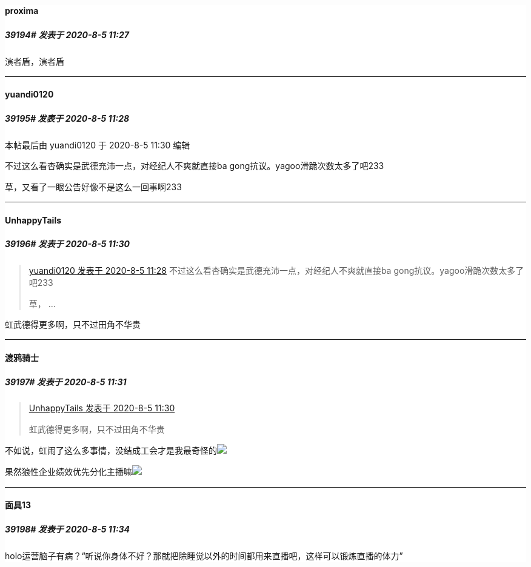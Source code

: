 ####  proxima  
##### 39194#       发表于 2020-8-5 11:27


演者盾，演者盾


*****

####  yuandi0120  
##### 39195#       发表于 2020-8-5 11:28


 本帖最后由 yuandi0120 于 2020-8-5 11:30 编辑 

不过这么看杏确实是武德充沛一点，对经纪人不爽就直接ba gong抗议。yagoo滑跪次数太多了吧233


草，又看了一眼公告好像不是这么一回事啊233


*****

####  UnhappyTails  
##### 39196#       发表于 2020-8-5 11:30


<blockquote><a href="httphttps://bbs.saraba1st.com/2b/forum.php?mod=redirect&amp;goto=findpost&amp;pid=48323500&amp;ptid=1941579" target="_blank">yuandi0120 发表于 2020-8-5 11:28</a>
不过这么看杏确实是武德充沛一点，对经纪人不爽就直接ba gong抗议。yagoo滑跪次数太多了吧233


草， ...</blockquote>
虹武德得更多啊，只不过田角不华贵


*****

####  渡鸦骑士  
##### 39197#       发表于 2020-8-5 11:31


<blockquote><a href="httphttps://bbs.saraba1st.com/2b/forum.php?mod=redirect&amp;goto=findpost&amp;pid=48323517&amp;ptid=1941579" target="_blank">UnhappyTails 发表于 2020-8-5 11:30</a>

虹武德得更多啊，只不过田角不华贵</blockquote>
不如说，虹闹了这么多事情，没结成工会才是我最奇怪的<img src="https://static.saraba1st.com/image/smiley/face2017/066.png" referrerpolicy="no-referrer">

果然狼性企业绩效优先分化主播嘛<img src="https://static.saraba1st.com/image/smiley/face2017/066.png" referrerpolicy="no-referrer">


*****

####  面具13  
##### 39198#       发表于 2020-8-5 11:34


holo运营脑子有病？“听说你身体不好？那就把除睡觉以外的时间都用来直播吧，这样可以锻炼直播的体力”
